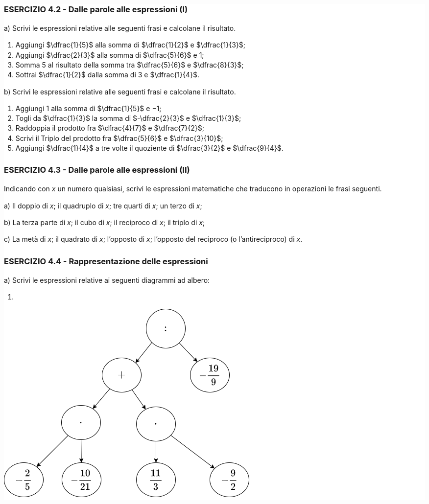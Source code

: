 
### ESERCIZIO 4.2 - Dalle parole alle espressioni (I)

a) Scrivi le espressioni relative alle seguenti frasi e calcolane il risultato.  

1. Aggiungi $\dfrac{1}{5}$ alla somma di $\dfrac{1}{2}$ e $\dfrac{1}{3}$;
2. Aggiungi $\dfrac{2}{3}$ alla somma di $\dfrac{5}{6}$ e $1$;
3. Somma $5$ al risultato della somma tra $\dfrac{5}{6}$ e $\dfrac{8}{3}$;  
4. Sottrai $\dfrac{1}{2}$ dalla somma di $3$ e $\dfrac{1}{4}$.

b) Scrivi le espressioni relative alle seguenti frasi e calcolane il risultato.  

1.  Aggiungi $1$ alla somma di $\dfrac{1}{5}$ e $-1$;
2. Togli da $\dfrac{1}{3}$ la somma di $-\dfrac{2}{3}$ e $\dfrac{1}{3}$; 
3. Raddoppia il prodotto fra $\dfrac{4}{7}$ e $\dfrac{7}{2}$;
4. Scrivi il Triplo del prodotto fra $\dfrac{5}{6}$ e $\dfrac{3}{10}$;
5. Aggiungi $\dfrac{1}{4}$ a tre volte il quoziente di $\dfrac{3}{2}$ e $\dfrac{9}{4}$.  

 

### ESERCIZIO 4.3 - Dalle parole alle espressioni (II)

Indicando con $x$ un numero qualsiasi, scrivi le espressioni matematiche che traducono in operazioni le frasi seguenti.  

a) Il doppio di $x$; il quadruplo di $x$; tre quarti di $x$; un terzo di $x$;  

b) La terza parte di $x$; il cubo di $x$; il reciproco di $x$; il triplo di $x$;  

c) La metà di $x$; il quadrato di $x$; l’opposto di $x$; l’opposto del reciproco (o l’antireciproco) di $x$.  



### ESERCIZIO 4.4 - Rappresentazione delle espressioni

a) Scrivi le espressioni relative ai seguenti diagrammi ad albero:

1.    

   

   ![Albero](img\expr1.png)
